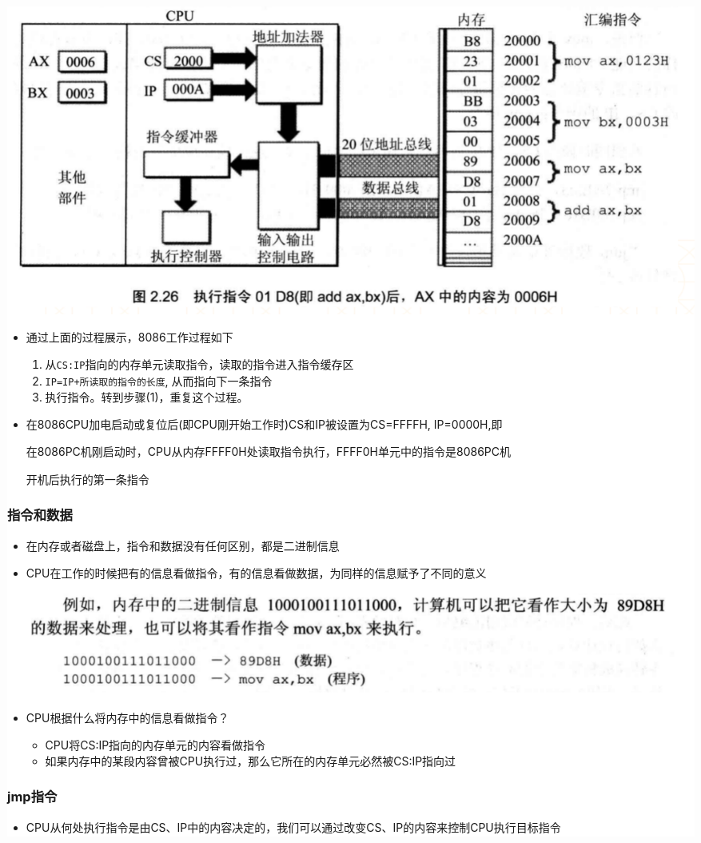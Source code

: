 ![](./images/8086汇编40.png)

+ 通过上面的过程展示，8086工作过程如下
  1. 从`CS:IP`指向的内存单元读取指令，读取的指令进入指令缓存区
  2. `IP=IP+所读取的指令的长度`, 从而指向下一条指令
  3. 执行指令。转到步骤(1)，重复这个过程。

+ 在8086CPU加电启动或复位后(即CPU刚开始工作时)CS和IP被设置为CS=FFFFH, IP=0000H,即

  在8086PC机刚启动时，CPU从内存FFFF0H处读取指令执行，FFFF0H单元中的指令是8086PC机

  开机后执行的第一条指令

### 指令和数据

+ 在内存或者磁盘上，指令和数据没有任何区别，都是二进制信息

+ CPU在工作的时候把有的信息看做指令，有的信息看做数据，为同样的信息赋予了不同的意义

  ![](./images/8086汇编41.png)

+ CPU根据什么将内存中的信息看做指令？
  - CPU将CS:IP指向的内存单元的内容看做指令
  - 如果内存中的某段内容曾被CPU执行过，那么它所在的内存单元必然被CS:IP指向过

### jmp指令

+ CPU从何处执行指令是由CS、IP中的内容决定的，我们可以通过改变CS、IP的内容来控制CPU执行目标指令
